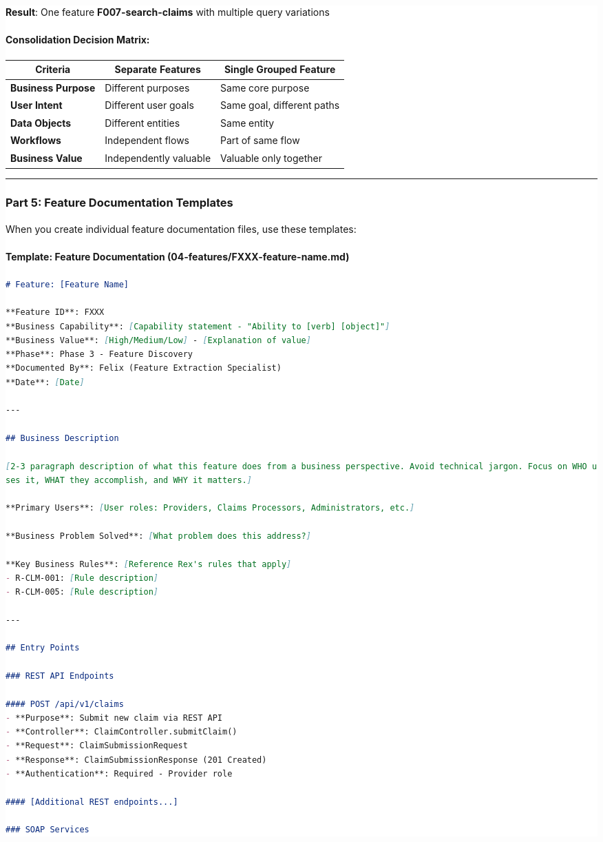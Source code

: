 **Result**: One feature **F007-search-claims** with multiple query variations

#### Consolidation Decision Matrix:

| Criteria | Separate Features | Single Grouped Feature |
|----------|------------------|----------------------|
| **Business Purpose** | Different purposes | Same core purpose |
| **User Intent** | Different user goals | Same goal, different paths |
| **Data Objects** | Different entities | Same entity |
| **Workflows** | Independent flows | Part of same flow |
| **Business Value** | Independently valuable | Valuable only together |

---

### Part 5: Feature Documentation Templates

When you create individual feature documentation files, use these templates:

#### Template: Feature Documentation (04-features/FXXX-feature-name.md)

```markdown
# Feature: [Feature Name]

**Feature ID**: FXXX  
**Business Capability**: [Capability statement - "Ability to [verb] [object]"]  
**Business Value**: [High/Medium/Low] - [Explanation of value]  
**Phase**: Phase 3 - Feature Discovery  
**Documented By**: Felix (Feature Extraction Specialist)  
**Date**: [Date]

---

## Business Description

[2-3 paragraph description of what this feature does from a business perspective. Avoid technical jargon. Focus on WHO uses it, WHAT they accomplish, and WHY it matters.]

**Primary Users**: [User roles: Providers, Claims Processors, Administrators, etc.]

**Business Problem Solved**: [What problem does this address?]

**Key Business Rules**: [Reference Rex's rules that apply]
- R-CLM-001: [Rule description]
- R-CLM-005: [Rule description]

---

## Entry Points

### REST API Endpoints

#### POST /api/v1/claims
- **Purpose**: Submit new claim via REST API
- **Controller**: ClaimController.submitClaim()
- **Request**: ClaimSubmissionRequest
- **Response**: ClaimSubmissionResponse (201 Created)
- **Authentication**: Required - Provider role

#### [Additional REST endpoints...]

### SOAP Services
```